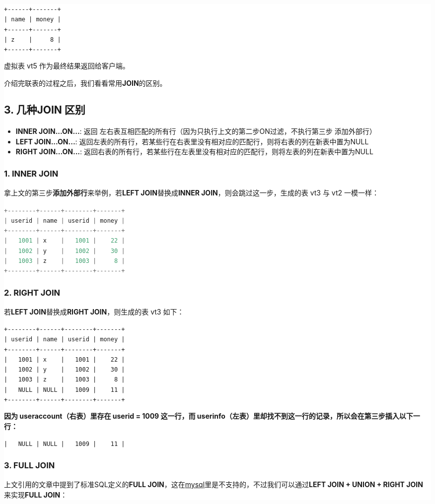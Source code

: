 ```mysql
+------+-------+
| name | money |
+------+-------+
| z    |     8 |
+------+-------+
```

虚拟表 vt5 作为最终结果返回给客户端。

介绍完联表的过程之后，我们看看常用**JOIN**的区别。

## 3. 几种JOIN 区别

- **INNER JOIN...ON...**: 返回 左右表互相匹配的所有行（因为只执行上文的第二步ON过滤，不执行第三步 添加外部行）
- **LEFT JOIN...ON...**: 返回左表的所有行，若某些行在右表里没有相对应的匹配行，则将右表的列在新表中置为NULL
- **RIGHT JOIN...ON...**: 返回右表的所有行，若某些行在左表里没有相对应的匹配行，则将左表的列在新表中置为NULL

### 1. INNER JOIN

拿上文的第三步**添加外部行**来举例，若**LEFT JOIN**替换成**INNER JOIN**，则会跳过这一步，生成的表 vt3 与 vt2 一模一样：

```javascript
+--------+------+--------+-------+
| userid | name | userid | money |
+--------+------+--------+-------+
|   1001 | x    |   1001 |    22 |
|   1002 | y    |   1002 |    30 |
|   1003 | z    |   1003 |     8 |
+--------+------+--------+-------+
```

### 2. RIGHT JOIN

若**LEFT JOIN**替换成**RIGHT JOIN**，则生成的表 vt3 如下：

```mysql
+--------+------+--------+-------+
| userid | name | userid | money |
+--------+------+--------+-------+
|   1001 | x    |   1001 |    22 |
|   1002 | y    |   1002 |    30 |
|   1003 | z    |   1003 |     8 |
|   NULL | NULL |   1009 |    11 |
+--------+------+--------+-------+
```

**因为 useraccount（右表）里存在 userid = 1009 这一行，而 userinfo（左表）里却找不到这一行的记录，所以会在第三步插入以下一行：**

```mysql
|   NULL | NULL |   1009 |    11 |
```

### 3. FULL JOIN

上文引用的文章中提到了标准SQL定义的**FULL JOIN**，这在[mysql](https://cloud.tencent.com/product/cdb?from=10680)里是不支持的，不过我们可以通过**LEFT JOIN + UNION + RIGHT JOIN** 来实现**FULL JOIN**：
